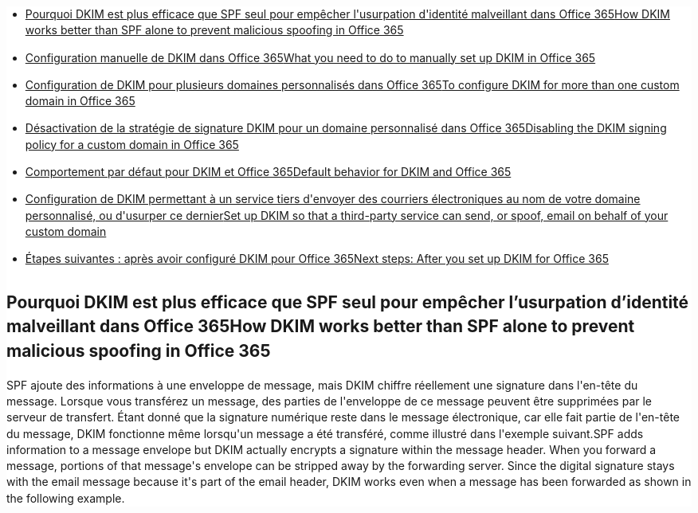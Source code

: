 - [<span data-ttu-id="6f2e8-126">Pourquoi DKIM est plus efficace que SPF seul pour empêcher l'usurpation d'identité malveillant dans Office 365</span><span class="sxs-lookup"><span data-stu-id="6f2e8-126">How DKIM works better than SPF alone to prevent malicious spoofing in Office 365</span></span>](use-dkim-to-validate-outbound-email.md#HowDKIMWorks)
    
- [<span data-ttu-id="6f2e8-127">Configuration manuelle de DKIM dans Office 365</span><span class="sxs-lookup"><span data-stu-id="6f2e8-127">What you need to do to manually set up DKIM in Office 365</span></span>](use-dkim-to-validate-outbound-email.md#SetUpDKIMO365)
    
- [<span data-ttu-id="6f2e8-128">Configuration de DKIM pour plusieurs domaines personnalisés dans Office 365</span><span class="sxs-lookup"><span data-stu-id="6f2e8-128">To configure DKIM for more than one custom domain in Office 365</span></span>](use-dkim-to-validate-outbound-email.md#DKIMMultiDomain)
    
- [<span data-ttu-id="6f2e8-129">Désactivation de la stratégie de signature DKIM pour un domaine personnalisé dans Office 365</span><span class="sxs-lookup"><span data-stu-id="6f2e8-129">Disabling the DKIM signing policy for a custom domain in Office 365</span></span>](use-dkim-to-validate-outbound-email.md#DisableDKIMSigningPolicy)
    
- [<span data-ttu-id="6f2e8-130">Comportement par défaut pour DKIM et Office 365</span><span class="sxs-lookup"><span data-stu-id="6f2e8-130">Default behavior for DKIM and Office 365</span></span>](use-dkim-to-validate-outbound-email.md#DefaultDKIMbehavior)
    
- [<span data-ttu-id="6f2e8-131">Configuration de DKIM permettant à un service tiers d'envoyer des courriers électroniques au nom de votre domaine personnalisé, ou d'usurper ce dernier</span><span class="sxs-lookup"><span data-stu-id="6f2e8-131">Set up DKIM so that a third-party service can send, or spoof, email on behalf of your custom domain</span></span>](use-dkim-to-validate-outbound-email.md#SetUp3rdPartyspoof)
    
- [<span data-ttu-id="6f2e8-132">Étapes suivantes : après avoir configuré DKIM pour Office 365</span><span class="sxs-lookup"><span data-stu-id="6f2e8-132">Next steps: After you set up DKIM for Office 365</span></span>](use-dkim-to-validate-outbound-email.md#DKIMNextSteps)
    
## <a name="how-dkim-works-better-than-spf-alone-to-prevent-malicious-spoofing-in-office-365"></a><span data-ttu-id="6f2e8-133">Pourquoi DKIM est plus efficace que SPF seul pour empêcher l’usurpation d’identité malveillant dans Office 365</span><span class="sxs-lookup"><span data-stu-id="6f2e8-133">How DKIM works better than SPF alone to prevent malicious spoofing in Office 365</span></span>
<span data-ttu-id="6f2e8-134"><a name="HowDKIMWorks"> </a></span><span class="sxs-lookup"><span data-stu-id="6f2e8-134"></span></span>

<span data-ttu-id="6f2e8-p105">SPF ajoute des informations à une enveloppe de message, mais DKIM chiffre réellement une signature dans l'en-tête du message. Lorsque vous transférez un message, des parties de l'enveloppe de ce message peuvent être supprimées par le serveur de transfert. Étant donné que la signature numérique reste dans le message électronique, car elle fait partie de l'en-tête du message, DKIM fonctionne même lorsqu'un message a été transféré, comme illustré dans l'exemple suivant.</span><span class="sxs-lookup"><span data-stu-id="6f2e8-p105">SPF adds information to a message envelope but DKIM actually encrypts a signature within the message header. When you forward a message, portions of that message's envelope can be stripped away by the forwarding server. Since the digital signature stays with the email message because it's part of the email header, DKIM works even when a message has been forwarded as shown in the following example.</span></span>
  